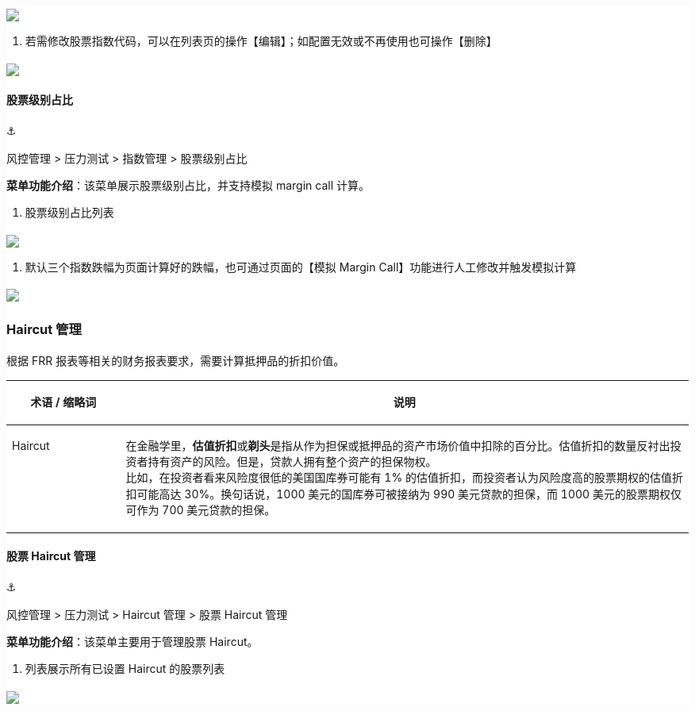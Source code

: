 <img src="/assets/TJMhb1KqQoJOgfx895OcizrJnPd.png" src-width="3196" src-height="866" align="center"/>

1. 若需修改股票指数代码，可以在列表页的操作【编辑】；如配置无效或不再使用也可操作【删除】

<img src="/assets/Gx06boCT0ok4A6xasgTcDthGnUc.png" src-width="3246" src-height="578" align="center"/>

#### 股票级别占比

<div class="callout callout-bg-6 callout-border-6">
<div class='callout-emoji'>⚓</div>
<p>风控管理 &gt; 压力测试 &gt; 指数管理 &gt; 股票级别占比</p>
</div>

<b>菜单功能介绍</b>：该菜单展示股票级别占比，并支持模拟 margin call 计算。

1. 股票级别占比列表

<img src="/assets/HUCebCFyTow5l0x2YI6crguBnRb.png" src-width="2856" src-height="784" align="center"/>

1. 默认三个指数跌幅为页面计算好的跌幅，也可通过页面的【模拟 Margin Call】功能进行人工修改并触发模拟计算

<img src="/assets/BN3tbbUyCoojqhxwVdrcKHlhnnq.png" src-width="2856" src-height="1032" align="center"/>

### Haircut 管理

根据 FRR 报表等相关的财务报表要求，需要计算抵押品的折扣价值。

<table header_column="1" header_row="1">
<colgroup>
<col width="144"/>
<col width="719"/>
</colgroup>
<thead>
<tr><th><p><b>术语 / 缩略词</b></p></th><th><p><b>说明</b></p></th></tr>
</thead>
<tbody>
<tr><td><p>Haircut</p></td><td><p>在金融学里，<b>估值折扣</b>或<b>剃头</b>是指从作为担保或抵押品的资产市场价值中扣除的百分比。估值折扣的数量反衬出投资者持有资产的风险。但是，贷款人拥有整个资产的担保物权。​<br/>比如，在投资者看来风险度很低的美国国库券可能有 1% 的估值折扣，而投资者认为风险度高的股票期权的估值折扣可能高达 30%。换句话说，1000 美元的国库券可被接纳为 990 美元贷款的担保，而 1000 美元的股票期权仅可作为 700 美元贷款的担保。</p></td></tr>
</tbody>
</table>

#### 股票 Haircut 管理

<div class="callout callout-bg-6 callout-border-6">
<div class='callout-emoji'>⚓</div>
<p>风控管理 &gt; 压力测试 &gt; Haircut 管理 &gt; 股票 Haircut 管理</p>
</div>

<b>菜单功能介绍</b>：该菜单主要用于管理股票 Haircut。

1. 列表展示所有已设置 Haircut 的股票列表

<img src="/assets/B5N0bo8BuoNhnCxOYY5cGbmJnEd.png" src-width="3162" src-height="1132" align="center"/>
